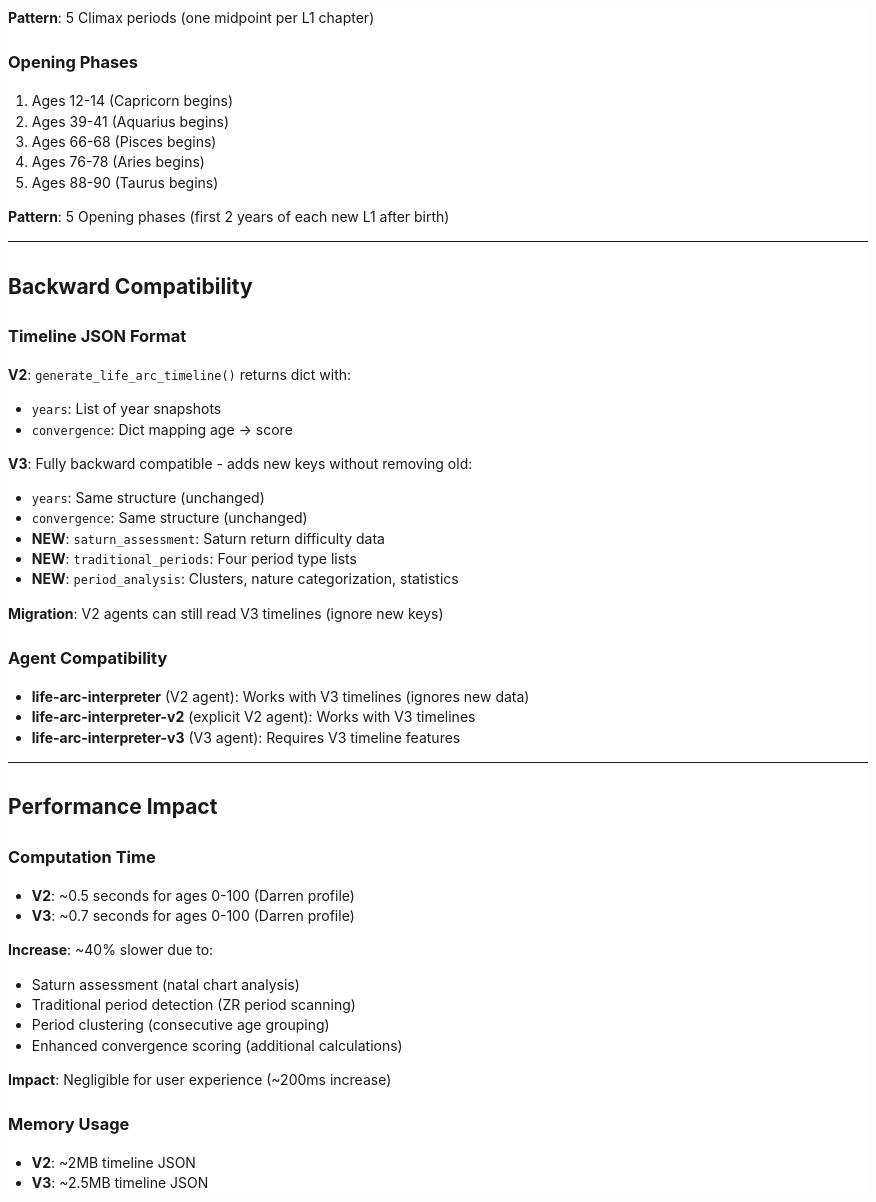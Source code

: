 **Pattern**: 5 Climax periods (one midpoint per L1 chapter)

### Opening Phases
1. Ages 12-14 (Capricorn begins)
2. Ages 39-41 (Aquarius begins)
3. Ages 66-68 (Pisces begins)
4. Ages 76-78 (Aries begins)
5. Ages 88-90 (Taurus begins)

**Pattern**: 5 Opening phases (first 2 years of each new L1 after birth)

---

## Backward Compatibility

### Timeline JSON Format
**V2**: `generate_life_arc_timeline()` returns dict with:
- `years`: List of year snapshots
- `convergence`: Dict mapping age → score

**V3**: Fully backward compatible - adds new keys without removing old:
- `years`: Same structure (unchanged)
- `convergence`: Same structure (unchanged)
- **NEW**: `saturn_assessment`: Saturn return difficulty data
- **NEW**: `traditional_periods`: Four period type lists
- **NEW**: `period_analysis`: Clusters, nature categorization, statistics

**Migration**: V2 agents can still read V3 timelines (ignore new keys)

### Agent Compatibility
- **life-arc-interpreter** (V2 agent): Works with V3 timelines (ignores new data)
- **life-arc-interpreter-v2** (explicit V2 agent): Works with V3 timelines
- **life-arc-interpreter-v3** (V3 agent): Requires V3 timeline features

---

## Performance Impact

### Computation Time
- **V2**: ~0.5 seconds for ages 0-100 (Darren profile)
- **V3**: ~0.7 seconds for ages 0-100 (Darren profile)

**Increase**: ~40% slower due to:
- Saturn assessment (natal chart analysis)
- Traditional period detection (ZR period scanning)
- Period clustering (consecutive age grouping)
- Enhanced convergence scoring (additional calculations)

**Impact**: Negligible for user experience (~200ms increase)

### Memory Usage
- **V2**: ~2MB timeline JSON
- **V3**: ~2.5MB timeline JSON
